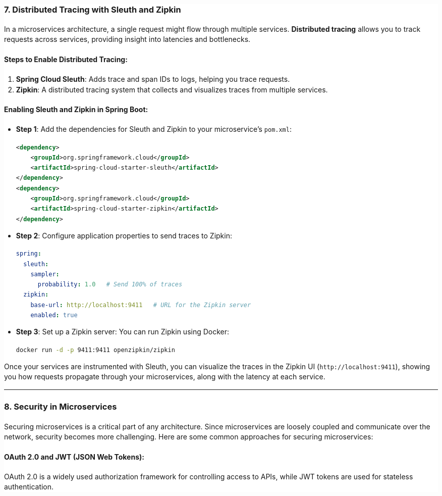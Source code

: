 ### 7. **Distributed Tracing with Sleuth and Zipkin**

In a microservices architecture, a single request might flow through multiple services. **Distributed tracing** allows you to track requests across services, providing insight into latencies and bottlenecks.

#### Steps to Enable Distributed Tracing:
1. **Spring Cloud Sleuth**: Adds trace and span IDs to logs, helping you trace requests.
2. **Zipkin**: A distributed tracing system that collects and visualizes traces from multiple services.

#### Enabling Sleuth and Zipkin in Spring Boot:

- **Step 1**: Add the dependencies for Sleuth and Zipkin to your microservice’s `pom.xml`:
  ```xml
  <dependency>
      <groupId>org.springframework.cloud</groupId>
      <artifactId>spring-cloud-starter-sleuth</artifactId>
  </dependency>
  <dependency>
      <groupId>org.springframework.cloud</groupId>
      <artifactId>spring-cloud-starter-zipkin</artifactId>
  </dependency>
  ```

- **Step 2**: Configure application properties to send traces to Zipkin:
  ```yaml
  spring:
    sleuth:
      sampler:
        probability: 1.0   # Send 100% of traces
    zipkin:
      base-url: http://localhost:9411   # URL for the Zipkin server
      enabled: true
  ```

- **Step 3**: Set up a Zipkin server:
  You can run Zipkin using Docker:
  ```bash
  docker run -d -p 9411:9411 openzipkin/zipkin
  ```

Once your services are instrumented with Sleuth, you can visualize the traces in the Zipkin UI (`http://localhost:9411`), showing you how requests propagate through your microservices, along with the latency at each service.

---

### 8. **Security in Microservices**

Securing microservices is a critical part of any architecture. Since microservices are loosely coupled and communicate over the network, security becomes more challenging. Here are some common approaches for securing microservices:

#### OAuth 2.0 and JWT (JSON Web Tokens):
OAuth 2.0 is a widely used authorization framework for controlling access to APIs, while JWT tokens are used for stateless authentication.
